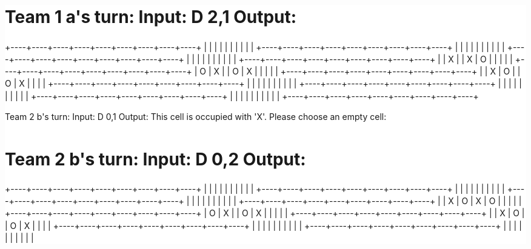 Team 1  a's turn:
Input:
D 2,1
Output:
================================
+----+----+----+----+----+----+----+----+----+
|    |    |    |    |    |    |    |    |    |
+----+----+----+----+----+----+----+----+----+
|    |    |    |    |    |    |    |    |    |
+----+----+----+----+----+----+----+----+----+
|    |    |    |    |    |    |    |    |    |
+----+----+----+----+----+----+----+----+----+
|    |  X |    |  X |  O |    |    |    |    |
+----+----+----+----+----+----+----+----+----+
|  O |  X |    |  O |  X |    |    |    |    |
+----+----+----+----+----+----+----+----+----+
|    |  X |  O |    |  O |  X |    |    |    |
+----+----+----+----+----+----+----+----+----+
|    |    |    |    |    |    |    |    |    |
+----+----+----+----+----+----+----+----+----+
|    |    |    |    |    |    |    |    |    |
+----+----+----+----+----+----+----+----+----+
|    |    |    |    |    |    |    |    |    |
+----+----+----+----+----+----+----+----+----+

Team 2  b's turn:
Input:
D 0,1
Output:
This cell is occupied with 'X'. Please choose an empty cell:

Team 2  b's turn:
Input:
D 0,2
Output:
================================
+----+----+----+----+----+----+----+----+----+
|    |    |    |    |    |    |    |    |    |
+----+----+----+----+----+----+----+----+----+
|    |    |    |    |    |    |    |    |    |
+----+----+----+----+----+----+----+----+----+
|    |    |    |    |    |    |    |    |    |
+----+----+----+----+----+----+----+----+----+
|    |  X |  O |  X |  O |    |    |    |    |
+----+----+----+----+----+----+----+----+----+
|  O |  X |    |  O |  X |    |    |    |    |
+----+----+----+----+----+----+----+----+----+
|    |  X |  O |    |  O |  X |    |    |    |
+----+----+----+----+----+----+----+----+----+
|    |    |    |    |    |    |    |    |    |
+----+----+----+----+----+----+----+----+----+
|    |    |    |    |    |    |    |    |    |